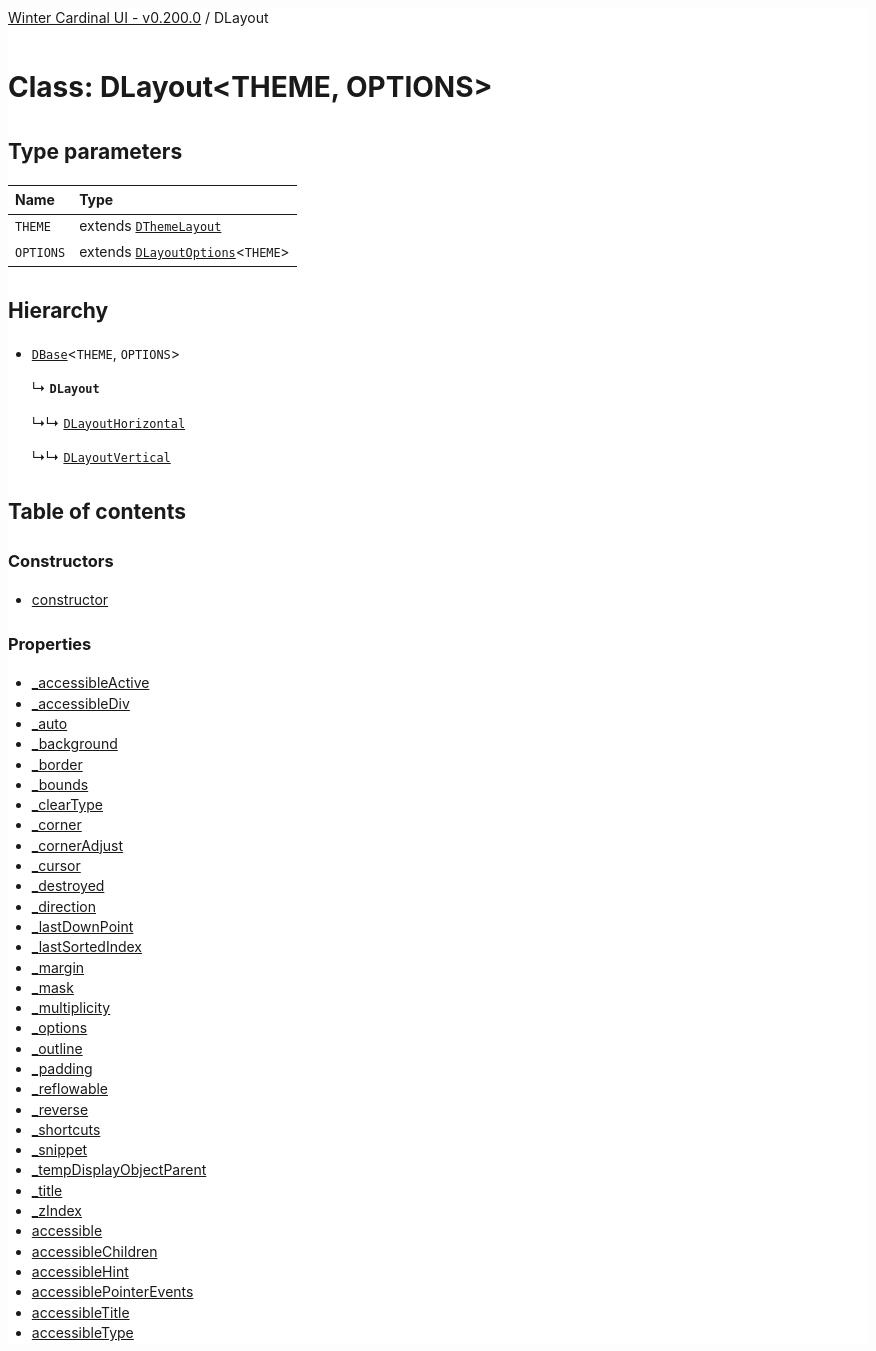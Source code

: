 [Winter Cardinal UI - v0.200.0](../index.md) / DLayout

# Class: DLayout<THEME, OPTIONS\>

## Type parameters

| Name | Type |
| :------ | :------ |
| `THEME` | extends [`DThemeLayout`](../interfaces/DThemeLayout.md) |
| `OPTIONS` | extends [`DLayoutOptions`](../interfaces/DLayoutOptions.md)<`THEME`\> |

## Hierarchy

- [`DBase`](DBase.md)<`THEME`, `OPTIONS`\>

  ↳ **`DLayout`**

  ↳↳ [`DLayoutHorizontal`](DLayoutHorizontal.md)

  ↳↳ [`DLayoutVertical`](DLayoutVertical.md)

## Table of contents

### Constructors

- [constructor](DLayout.md#constructor)

### Properties

- [\_accessibleActive](DLayout.md#_accessibleactive)
- [\_accessibleDiv](DLayout.md#_accessiblediv)
- [\_auto](DLayout.md#_auto)
- [\_background](DLayout.md#_background)
- [\_border](DLayout.md#_border)
- [\_bounds](DLayout.md#_bounds)
- [\_clearType](DLayout.md#_cleartype)
- [\_corner](DLayout.md#_corner)
- [\_cornerAdjust](DLayout.md#_corneradjust)
- [\_cursor](DLayout.md#_cursor)
- [\_destroyed](DLayout.md#_destroyed)
- [\_direction](DLayout.md#_direction)
- [\_lastDownPoint](DLayout.md#_lastdownpoint)
- [\_lastSortedIndex](DLayout.md#_lastsortedindex)
- [\_margin](DLayout.md#_margin)
- [\_mask](DLayout.md#_mask)
- [\_multiplicity](DLayout.md#_multiplicity)
- [\_options](DLayout.md#_options)
- [\_outline](DLayout.md#_outline)
- [\_padding](DLayout.md#_padding)
- [\_reflowable](DLayout.md#_reflowable)
- [\_reverse](DLayout.md#_reverse)
- [\_shortcuts](DLayout.md#_shortcuts)
- [\_snippet](DLayout.md#_snippet)
- [\_tempDisplayObjectParent](DLayout.md#_tempdisplayobjectparent)
- [\_title](DLayout.md#_title)
- [\_zIndex](DLayout.md#_zindex)
- [accessible](DLayout.md#accessible)
- [accessibleChildren](DLayout.md#accessiblechildren)
- [accessibleHint](DLayout.md#accessiblehint)
- [accessiblePointerEvents](DLayout.md#accessiblepointerevents)
- [accessibleTitle](DLayout.md#accessibletitle)
- [accessibleType](DLayout.md#accessibletype)
